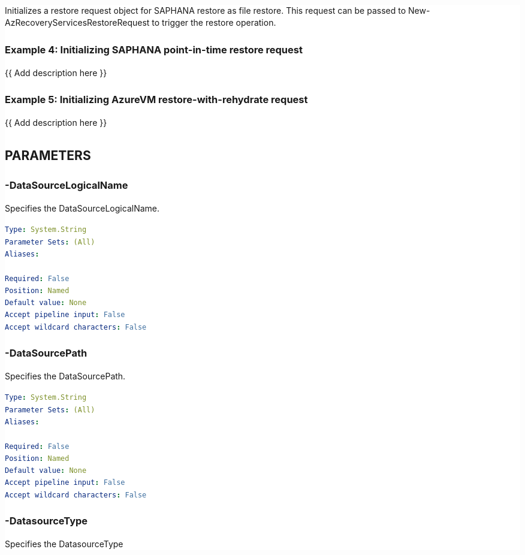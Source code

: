 Initializes a restore request object for SAPHANA restore as file restore.
This request can be passed to New-AzRecoveryServicesRestoreRequest to trigger the restore operation.

### Example 4: Initializing SAPHANA point-in-time restore request 
```powershell

```

{{ Add description here }}

### Example 5: Initializing AzureVM restore-with-rehydrate request 
```powershell

```

{{ Add description here }}

## PARAMETERS

### -DataSourceLogicalName
Specifies the DataSourceLogicalName.

```yaml
Type: System.String
Parameter Sets: (All)
Aliases:

Required: False
Position: Named
Default value: None
Accept pipeline input: False
Accept wildcard characters: False
```

### -DataSourcePath
Specifies the DataSourcePath.

```yaml
Type: System.String
Parameter Sets: (All)
Aliases:

Required: False
Position: Named
Default value: None
Accept pipeline input: False
Accept wildcard characters: False
```

### -DatasourceType
Specifies the DatasourceType
